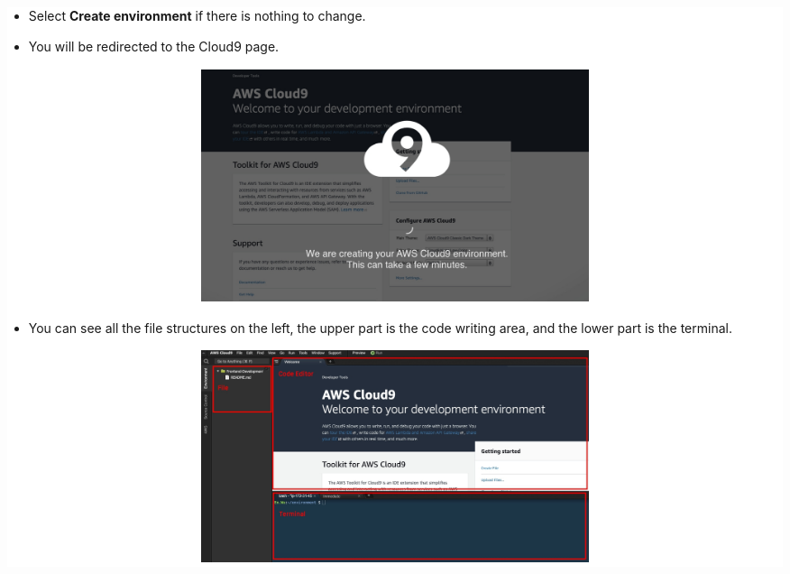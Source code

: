 * Select __Create environment__ if there is nothing to change.

* You will be redirected to the Cloud9 page.

<p style="text-align:center;">
    <img src="./images/C9.jpg" width=50%">
</p>

* You can see all the file structures on the left, the upper part is the code writing area, and the lower part is the terminal.

<p style="text-align:center;">
    <img src="./images/C9_2.jpg" width=50%">
</p>
